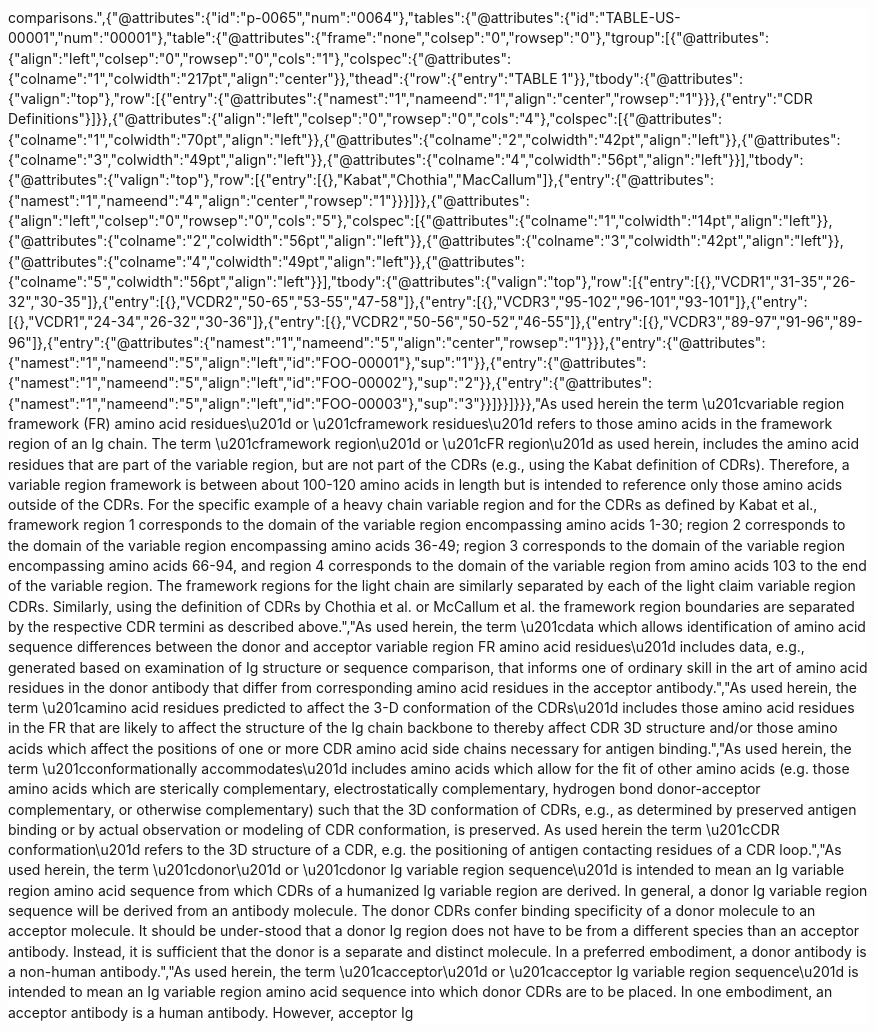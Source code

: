comparisons.",{"@attributes":{"id":"p-0065","num":"0064"},"tables":{"@attributes":{"id":"TABLE-US-00001","num":"00001"},"table":{"@attributes":{"frame":"none","colsep":"0","rowsep":"0"},"tgroup":[{"@attributes":{"align":"left","colsep":"0","rowsep":"0","cols":"1"},"colspec":{"@attributes":{"colname":"1","colwidth":"217pt","align":"center"}},"thead":{"row":{"entry":"TABLE 1"}},"tbody":{"@attributes":{"valign":"top"},"row":[{"entry":{"@attributes":{"namest":"1","nameend":"1","align":"center","rowsep":"1"}}},{"entry":"CDR Definitions"}]}},{"@attributes":{"align":"left","colsep":"0","rowsep":"0","cols":"4"},"colspec":[{"@attributes":{"colname":"1","colwidth":"70pt","align":"left"}},{"@attributes":{"colname":"2","colwidth":"42pt","align":"left"}},{"@attributes":{"colname":"3","colwidth":"49pt","align":"left"}},{"@attributes":{"colname":"4","colwidth":"56pt","align":"left"}}],"tbody":{"@attributes":{"valign":"top"},"row":[{"entry":[{},"Kabat","Chothia","MacCallum"]},{"entry":{"@attributes":{"namest":"1","nameend":"4","align":"center","rowsep":"1"}}}]}},{"@attributes":{"align":"left","colsep":"0","rowsep":"0","cols":"5"},"colspec":[{"@attributes":{"colname":"1","colwidth":"14pt","align":"left"}},{"@attributes":{"colname":"2","colwidth":"56pt","align":"left"}},{"@attributes":{"colname":"3","colwidth":"42pt","align":"left"}},{"@attributes":{"colname":"4","colwidth":"49pt","align":"left"}},{"@attributes":{"colname":"5","colwidth":"56pt","align":"left"}}],"tbody":{"@attributes":{"valign":"top"},"row":[{"entry":[{},"VCDR1","31-35","26-32","30-35"]},{"entry":[{},"VCDR2","50-65","53-55","47-58"]},{"entry":[{},"VCDR3","95-102","96-101","93-101"]},{"entry":[{},"VCDR1","24-34","26-32","30-36"]},{"entry":[{},"VCDR2","50-56","50-52","46-55"]},{"entry":[{},"VCDR3","89-97","91-96","89-96"]},{"entry":{"@attributes":{"namest":"1","nameend":"5","align":"center","rowsep":"1"}}},{"entry":{"@attributes":{"namest":"1","nameend":"5","align":"left","id":"FOO-00001"},"sup":"1"}},{"entry":{"@attributes":{"namest":"1","nameend":"5","align":"left","id":"FOO-00002"},"sup":"2"}},{"entry":{"@attributes":{"namest":"1","nameend":"5","align":"left","id":"FOO-00003"},"sup":"3"}}]}}]}}},"As used herein the term \u201cvariable region framework (FR) amino acid residues\u201d or \u201cframework residues\u201d refers to those amino acids in the framework region of an Ig chain. The term \u201cframework region\u201d or \u201cFR region\u201d as used herein, includes the amino acid residues that are part of the variable region, but are not part of the CDRs (e.g., using the Kabat definition of CDRs). Therefore, a variable region framework is between about 100-120 amino acids in length but is intended to reference only those amino acids outside of the CDRs. For the specific example of a heavy chain variable region and for the CDRs as defined by Kabat et al., framework region 1 corresponds to the domain of the variable region encompassing amino acids 1-30; region 2 corresponds to the domain of the variable region encompassing amino acids 36-49; region 3 corresponds to the domain of the variable region encompassing amino acids 66-94, and region 4 corresponds to the domain of the variable region from amino acids 103 to the end of the variable region. The framework regions for the light chain are similarly separated by each of the light claim variable region CDRs. Similarly, using the definition of CDRs by Chothia et al. or McCallum et al. the framework region boundaries are separated by the respective CDR termini as described above.","As used herein, the term \u201cdata which allows identification of amino acid sequence differences between the donor and acceptor variable region FR amino acid residues\u201d includes data, e.g., generated based on examination of Ig structure or sequence comparison, that informs one of ordinary skill in the art of amino acid residues in the donor antibody that differ from corresponding amino acid residues in the acceptor antibody.","As used herein, the term \u201camino acid residues predicted to affect the 3-D conformation of the CDRs\u201d includes those amino acid residues in the FR that are likely to affect the structure of the Ig chain backbone to thereby affect CDR 3D structure and\/or those amino acids which affect the positions of one or more CDR amino acid side chains necessary for antigen binding.","As used herein, the term \u201cconformationally accommodates\u201d includes amino acids which allow for the fit of other amino acids (e.g. those amino acids which are sterically complementary, electrostatically complementary, hydrogen bond donor-acceptor complementary, or otherwise complementary) such that the 3D conformation of CDRs, e.g., as determined by preserved antigen binding or by actual observation or modeling of CDR conformation, is preserved. As used herein the term \u201cCDR conformation\u201d refers to the 3D structure of a CDR, e.g. the positioning of antigen contacting residues of a CDR loop.","As used herein, the term \u201cdonor\u201d or \u201cdonor Ig variable region sequence\u201d is intended to mean an Ig variable region amino acid sequence from which CDRs of a humanized Ig variable region are derived. In general, a donor Ig variable region sequence will be derived from an antibody molecule. The donor CDRs confer binding specificity of a donor molecule to an acceptor molecule. It should be under-stood that a donor Ig region does not have to be from a different species than an acceptor antibody. Instead, it is sufficient that the donor is a separate and distinct molecule. In a preferred embodiment, a donor antibody is a non-human antibody.","As used herein, the term \u201cacceptor\u201d or \u201cacceptor Ig variable region sequence\u201d is intended to mean an Ig variable region amino acid sequence into which donor CDRs are to be placed. In one embodiment, an acceptor antibody is a human antibody. However, acceptor Ig